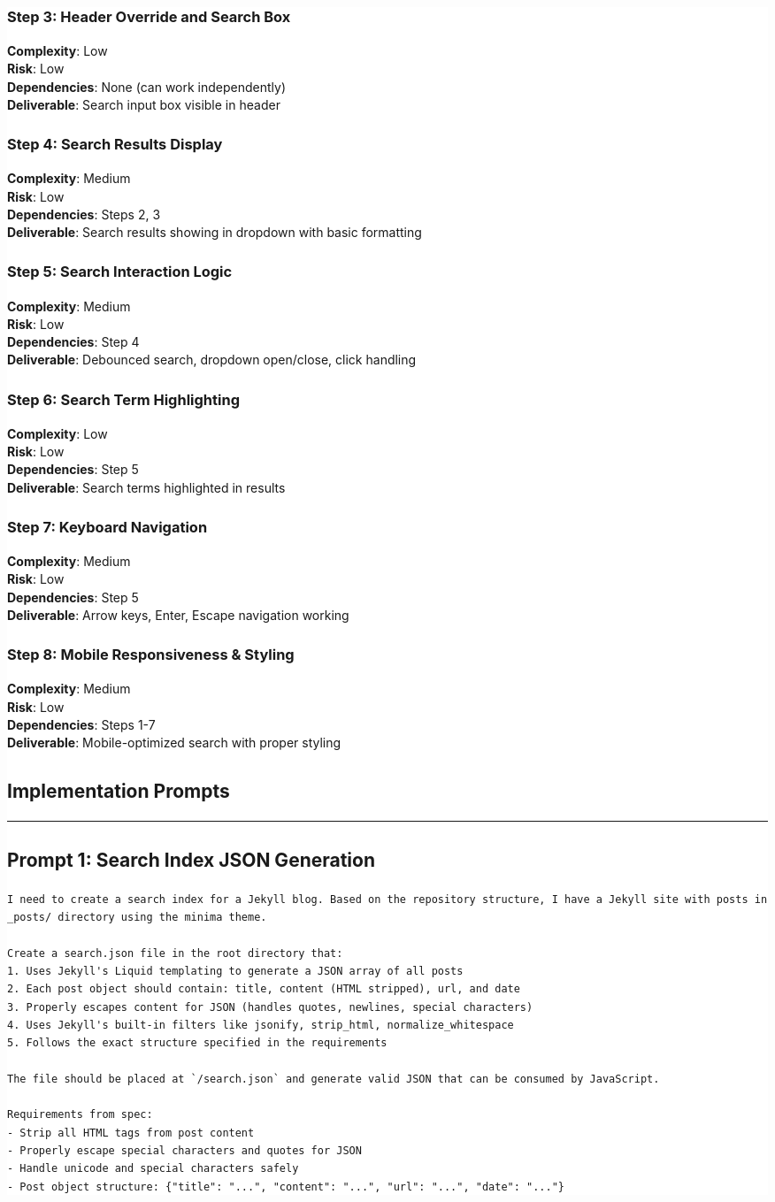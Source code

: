 ### Step 3: Header Override and Search Box
**Complexity**: Low  
**Risk**: Low  
**Dependencies**: None (can work independently)  
**Deliverable**: Search input box visible in header

### Step 4: Search Results Display
**Complexity**: Medium  
**Risk**: Low  
**Dependencies**: Steps 2, 3  
**Deliverable**: Search results showing in dropdown with basic formatting

### Step 5: Search Interaction Logic
**Complexity**: Medium  
**Risk**: Low  
**Dependencies**: Step 4  
**Deliverable**: Debounced search, dropdown open/close, click handling

### Step 6: Search Term Highlighting
**Complexity**: Low  
**Risk**: Low  
**Dependencies**: Step 5  
**Deliverable**: Search terms highlighted in results

### Step 7: Keyboard Navigation
**Complexity**: Medium  
**Risk**: Low  
**Dependencies**: Step 5  
**Deliverable**: Arrow keys, Enter, Escape navigation working

### Step 8: Mobile Responsiveness & Styling
**Complexity**: Medium  
**Risk**: Low  
**Dependencies**: Steps 1-7  
**Deliverable**: Mobile-optimized search with proper styling

## Implementation Prompts

---

## Prompt 1: Search Index JSON Generation

```
I need to create a search index for a Jekyll blog. Based on the repository structure, I have a Jekyll site with posts in _posts/ directory using the minima theme.

Create a search.json file in the root directory that:
1. Uses Jekyll's Liquid templating to generate a JSON array of all posts
2. Each post object should contain: title, content (HTML stripped), url, and date
3. Properly escapes content for JSON (handles quotes, newlines, special characters)
4. Uses Jekyll's built-in filters like jsonify, strip_html, normalize_whitespace
5. Follows the exact structure specified in the requirements

The file should be placed at `/search.json` and generate valid JSON that can be consumed by JavaScript.

Requirements from spec:
- Strip all HTML tags from post content
- Properly escape special characters and quotes for JSON
- Handle unicode and special characters safely
- Post object structure: {"title": "...", "content": "...", "url": "...", "date": "..."}
```